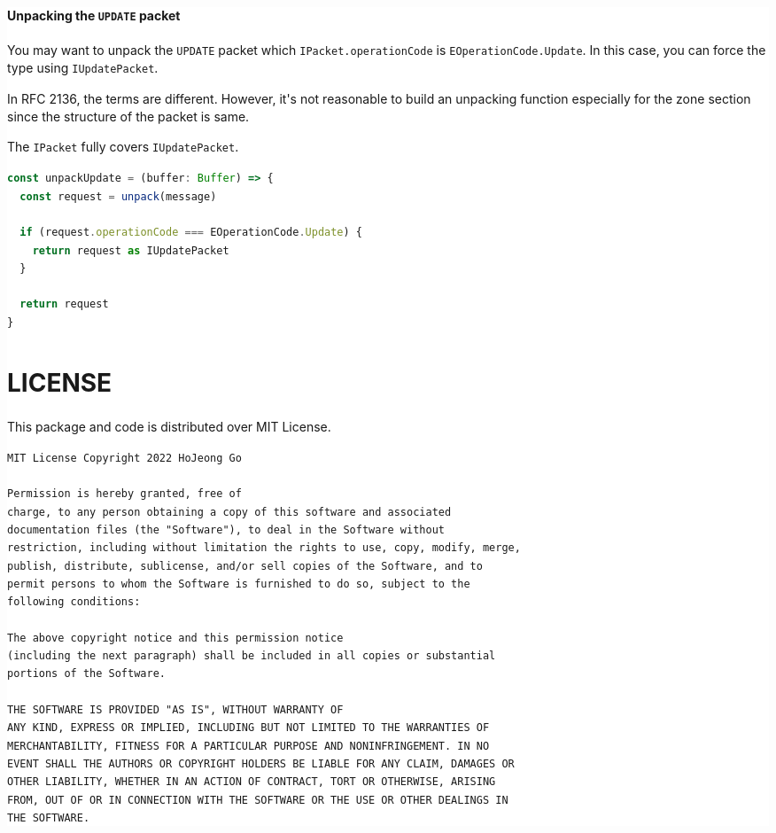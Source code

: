#### Unpacking the `UPDATE` packet

You may want to unpack the `UPDATE` packet which `IPacket.operationCode` is `EOperationCode.Update`.
In this case, you can force the type using `IUpdatePacket`.

In RFC 2136, the terms are different.
However, it's not reasonable to build an unpacking function especially for the zone section since the structure of the packet is same.

The `IPacket` fully covers `IUpdatePacket`.

```ts
const unpackUpdate = (buffer: Buffer) => {
  const request = unpack(message)

  if (request.operationCode === EOperationCode.Update) {
    return request as IUpdatePacket
  }

  return request
}
```

# LICENSE

This package and code is distributed over MIT License.

```
MIT License Copyright 2022 HoJeong Go

Permission is hereby granted, free of
charge, to any person obtaining a copy of this software and associated
documentation files (the "Software"), to deal in the Software without
restriction, including without limitation the rights to use, copy, modify, merge,
publish, distribute, sublicense, and/or sell copies of the Software, and to
permit persons to whom the Software is furnished to do so, subject to the
following conditions:

The above copyright notice and this permission notice
(including the next paragraph) shall be included in all copies or substantial
portions of the Software.

THE SOFTWARE IS PROVIDED "AS IS", WITHOUT WARRANTY OF
ANY KIND, EXPRESS OR IMPLIED, INCLUDING BUT NOT LIMITED TO THE WARRANTIES OF
MERCHANTABILITY, FITNESS FOR A PARTICULAR PURPOSE AND NONINFRINGEMENT. IN NO
EVENT SHALL THE AUTHORS OR COPYRIGHT HOLDERS BE LIABLE FOR ANY CLAIM, DAMAGES OR
OTHER LIABILITY, WHETHER IN AN ACTION OF CONTRACT, TORT OR OTHERWISE, ARISING
FROM, OUT OF OR IN CONNECTION WITH THE SOFTWARE OR THE USE OR OTHER DEALINGS IN
THE SOFTWARE.
```
